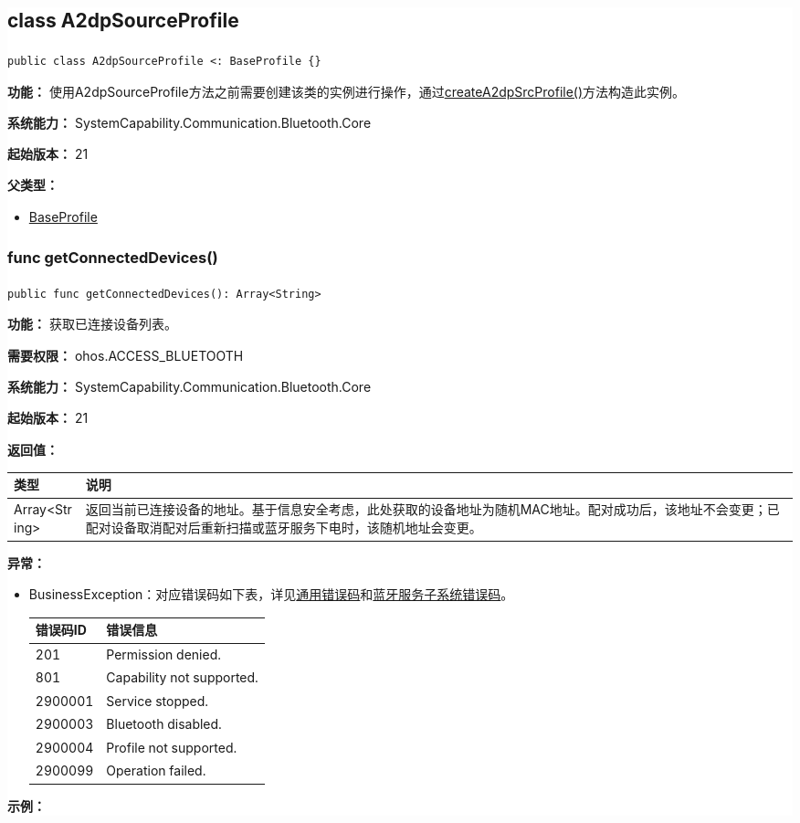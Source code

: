 ## class A2dpSourceProfile

```cangjie
public class A2dpSourceProfile <: BaseProfile {}
```

**功能：** 使用A2dpSourceProfile方法之前需要创建该类的实例进行操作，通过[createA2dpSrcProfile()](#func-createa2dpsrcprofile)方法构造此实例。

**系统能力：** SystemCapability.Communication.Bluetooth.Core

**起始版本：** 21

**父类型：**

- [BaseProfile](cj-apis-bluetooth-base_profile.md#interface-baseprofile)

### func getConnectedDevices()

```cangjie
public func getConnectedDevices(): Array<String>
```

**功能：** 获取已连接设备列表。

**需要权限：** ohos.ACCESS_BLUETOOTH

**系统能力：** SystemCapability.Communication.Bluetooth.Core

**起始版本：** 21

**返回值：**

|类型|说明|
|:----|:----|
|Array\<String>|返回当前已连接设备的地址。基于信息安全考虑，此处获取的设备地址为随机MAC地址。配对成功后，该地址不会变更；已配对设备取消配对后重新扫描或蓝牙服务下电时，该随机地址会变更。|

**异常：**

- BusinessException：对应错误码如下表，详见[通用错误码](../../errorcodes/cj-errorcode-universal.md)和[蓝牙服务子系统错误码](../../errorcodes/cj-errorcode-bluetooth_manager.md)。

  | 错误码ID | 错误信息 |
  | :---- | :--- |
  | 201 | Permission denied. |
  | 801 | Capability not supported. |
  | 2900001 | Service stopped. |
  | 2900003 | Bluetooth disabled. |
  | 2900004 | Profile not supported. |
  | 2900099 | Operation failed. |

**示例：**

